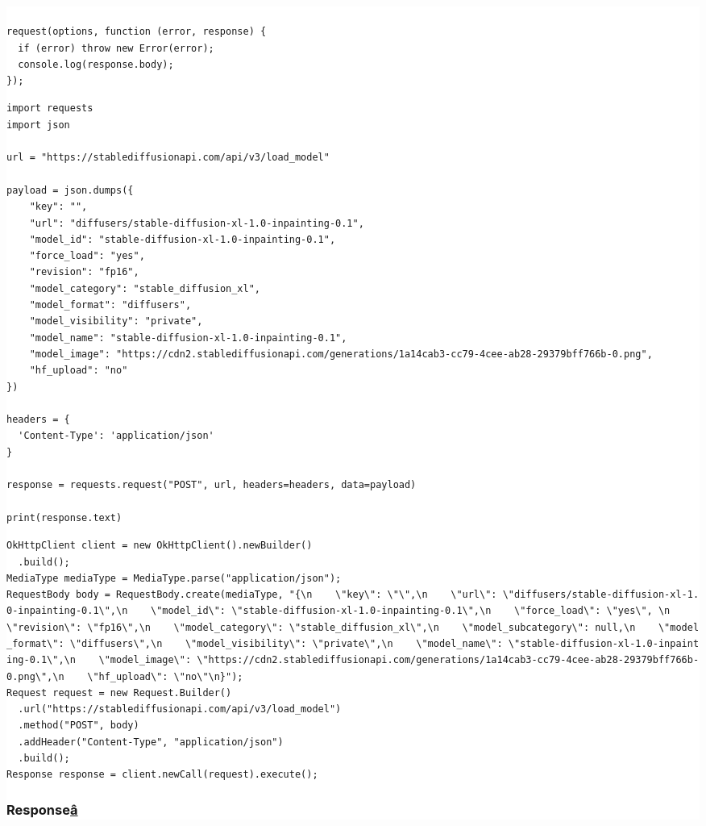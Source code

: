 ```
  
request(options, function (error, response) {  
  if (error) throw new Error(error);  
  console.log(response.body);  
});  

```

```
import requests  
import json  
  
url = "https://stablediffusionapi.com/api/v3/load_model"  
  
payload = json.dumps({  
    "key": "",  
    "url": "diffusers/stable-diffusion-xl-1.0-inpainting-0.1",  
    "model_id": "stable-diffusion-xl-1.0-inpainting-0.1",  
    "force_load": "yes",   
    "revision": "fp16",  
    "model_category": "stable_diffusion_xl",  
    "model_format": "diffusers",  
    "model_visibility": "private",  
    "model_name": "stable-diffusion-xl-1.0-inpainting-0.1",  
    "model_image": "https://cdn2.stablediffusionapi.com/generations/1a14cab3-cc79-4cee-ab28-29379bff766b-0.png",  
    "hf_upload": "no"  
})  
  
headers = {  
  'Content-Type': 'application/json'  
}  
  
response = requests.request("POST", url, headers=headers, data=payload)  
  
print(response.text)  

```

```
OkHttpClient client = new OkHttpClient().newBuilder()  
  .build();  
MediaType mediaType = MediaType.parse("application/json");  
RequestBody body = RequestBody.create(mediaType, "{\n    \"key\": \"\",\n    \"url\": \"diffusers/stable-diffusion-xl-1.0-inpainting-0.1\",\n    \"model_id\": \"stable-diffusion-xl-1.0-inpainting-0.1\",\n    \"force_load\": \"yes\", \n    \"revision\": \"fp16\",\n    \"model_category\": \"stable_diffusion_xl\",\n    \"model_subcategory\": null,\n    \"model_format\": \"diffusers\",\n    \"model_visibility\": \"private\",\n    \"model_name\": \"stable-diffusion-xl-1.0-inpainting-0.1\",\n    \"model_image\": \"https://cdn2.stablediffusionapi.com/generations/1a14cab3-cc79-4cee-ab28-29379bff766b-0.png\",\n    \"hf_upload\": \"no\"\n}");  
Request request = new Request.Builder()  
  .url("https://stablediffusionapi.com/api/v3/load_model")  
  .method("POST", body)  
  .addHeader("Content-Type", "application/json")  
  .build();  
Response response = client.newCall(request).execute();  

```
### Response[â](#response "Direct link to Response")
